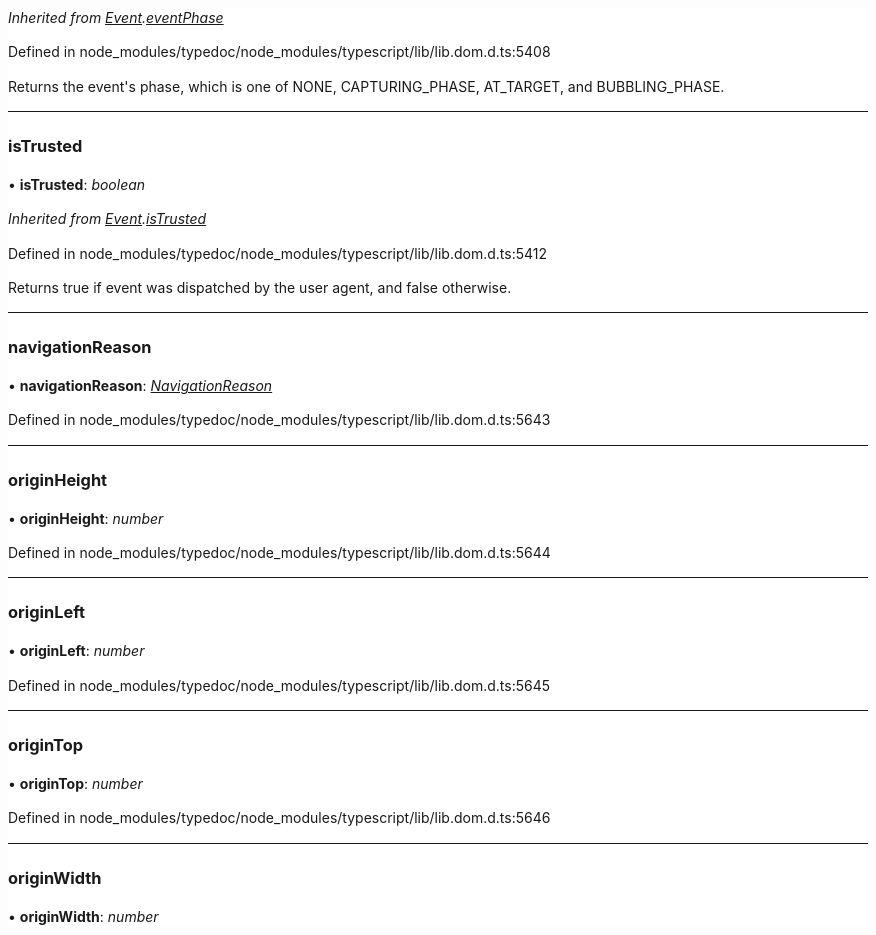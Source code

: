*Inherited from [Event](_node_modules_typedoc_node_modules_typescript_lib_lib_dom_d_.event.md).[eventPhase](_node_modules_typedoc_node_modules_typescript_lib_lib_dom_d_.event.md#eventphase)*

Defined in node_modules/typedoc/node_modules/typescript/lib/lib.dom.d.ts:5408

Returns the event's phase, which is one of NONE, CAPTURING_PHASE, AT_TARGET, and BUBBLING_PHASE.

___

###  isTrusted

• **isTrusted**: *boolean*

*Inherited from [Event](_node_modules_typedoc_node_modules_typescript_lib_lib_dom_d_.event.md).[isTrusted](_node_modules_typedoc_node_modules_typescript_lib_lib_dom_d_.event.md#istrusted)*

Defined in node_modules/typedoc/node_modules/typescript/lib/lib.dom.d.ts:5412

Returns true if event was dispatched by the user agent, and false otherwise.

___

###  navigationReason

• **navigationReason**: *[NavigationReason](../modules/_node_modules_typedoc_node_modules_typescript_lib_lib_dom_d_.md#navigationreason)*

Defined in node_modules/typedoc/node_modules/typescript/lib/lib.dom.d.ts:5643

___

###  originHeight

• **originHeight**: *number*

Defined in node_modules/typedoc/node_modules/typescript/lib/lib.dom.d.ts:5644

___

###  originLeft

• **originLeft**: *number*

Defined in node_modules/typedoc/node_modules/typescript/lib/lib.dom.d.ts:5645

___

###  originTop

• **originTop**: *number*

Defined in node_modules/typedoc/node_modules/typescript/lib/lib.dom.d.ts:5646

___

###  originWidth

• **originWidth**: *number*

